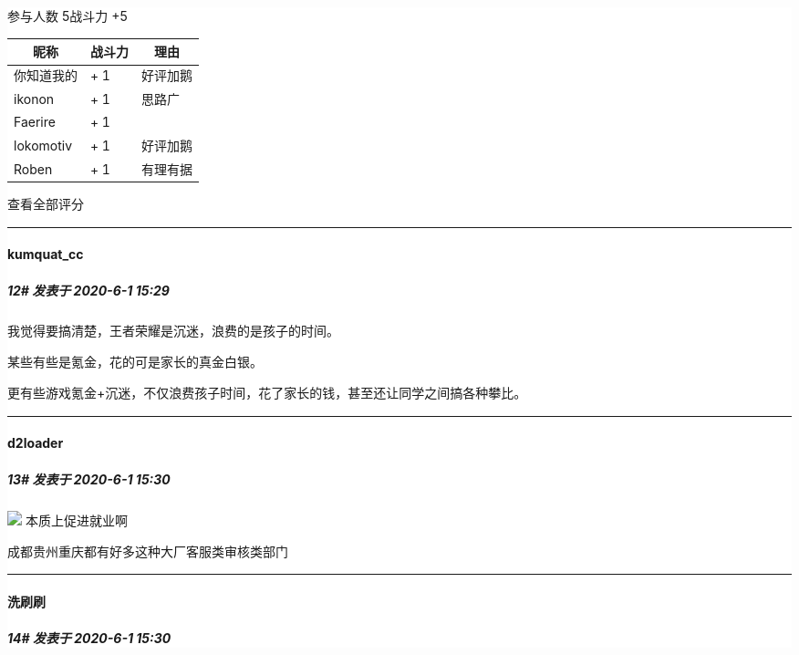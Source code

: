 
 参与人数 5战斗力 +5

|昵称|战斗力|理由|
|----|---|---|
| 你知道我的| + 1|好评加鹅|
| ikonon| + 1|思路广|
| Faerire| + 1||
| lokomotiv| + 1|好评加鹅|
| Roben| + 1|有理有据|



查看全部评分






-----

####  kumquat_cc  
##### 12#       发表于 2020-6-1 15:29




我觉得要搞清楚，王者荣耀是沉迷，浪费的是孩子的时间。


某些有些是氪金，花的可是家长的真金白银。


更有些游戏氪金+沉迷，不仅浪费孩子时间，花了家长的钱，甚至还让同学之间搞各种攀比。







-----

####  d2loader  
##### 13#       发表于 2020-6-1 15:30



<img src="https://static.saraba1st.com/image/smiley/face2017/009.gif" referrerpolicy="no-referrer"> 本质上促进就业啊


成都贵州重庆都有好多这种大厂客服类审核类部门







-----

####  洗刷刷  
##### 14#       发表于 2020-6-1 15:30
